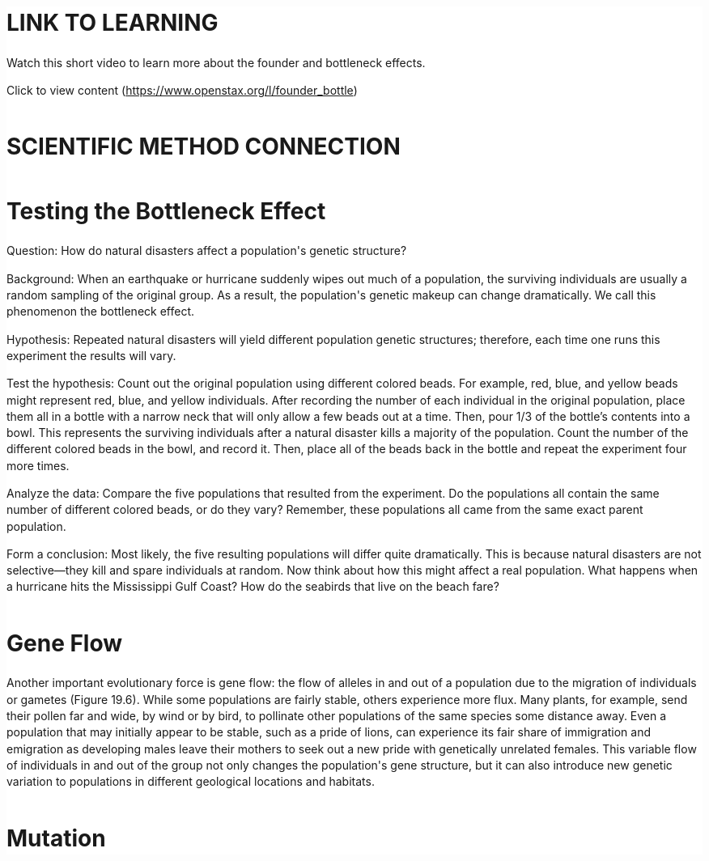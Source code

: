 # LINK TO LEARNING

Watch this short video to learn more about the founder and bottleneck effects.

Click to view content (https://www.openstax.org/l/founder_bottle)

# SCIENTIFIC METHOD CONNECTION

# Testing the Bottleneck Effect

Question: How do natural disasters affect a population's genetic structure?

Background: When an earthquake or hurricane suddenly wipes out much of a population, the surviving individuals are usually a random sampling of the original group. As a result, the population's genetic makeup can change dramatically. We call this phenomenon the bottleneck effect.

Hypothesis: Repeated natural disasters will yield different population genetic structures; therefore, each time one runs this experiment the results will vary.

Test the hypothesis: Count out the original population using different colored beads. For example, red, blue, and yellow beads might represent red, blue, and yellow individuals. After recording the number of each individual in the original population, place them all in a bottle with a narrow neck that will only allow a few beads out at a time. Then, pour $1 / 3$ of the bottle’s contents into a bowl. This represents the surviving individuals after a natural disaster kills a majority of the population. Count the number of the different colored beads in the bowl, and record it. Then, place all of the beads back in the bottle and repeat the experiment four more times.

Analyze the data: Compare the five populations that resulted from the experiment. Do the populations all contain the same number of different colored beads, or do they vary? Remember, these populations all came from the same exact parent population.

Form a conclusion: Most likely, the five resulting populations will differ quite dramatically. This is because natural disasters are not selective—they kill and spare individuals at random. Now think about how this might affect a real population. What happens when a hurricane hits the Mississippi Gulf Coast? How do the seabirds that live on the beach fare?

# Gene Flow

Another important evolutionary force is gene flow: the flow of alleles in and out of a population due to the migration of individuals or gametes (Figure 19.6). While some populations are fairly stable, others experience more flux. Many plants, for example, send their pollen far and wide, by wind or by bird, to pollinate other populations of the same species some distance away. Even a population that may initially appear to be stable, such as a pride of lions, can experience its fair share of immigration and emigration as developing males leave their mothers to seek out a new pride with genetically unrelated females. This variable flow of individuals in and out of the group not only changes the population's gene structure, but it can also introduce new genetic variation to populations in different geological locations and habitats.

# Mutation
